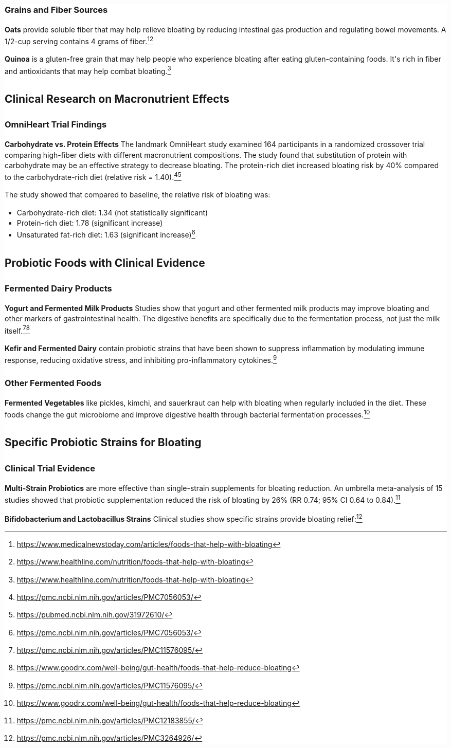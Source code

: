 ### Grains and Fiber Sources

**Oats**  provide soluble fiber that may help relieve bloating by reducing intestinal gas production and regulating bowel movements. A 1/2-cup serving contains 4 grams of fiber.[^3][^2]

**Quinoa**  is a gluten-free grain that may help people who experience bloating after eating gluten-containing foods. It's rich in fiber and antioxidants that may help combat bloating.[^2]

## Clinical Research on Macronutrient Effects

### OmniHeart Trial Findings

**Carbohydrate vs. Protein Effects**  The landmark OmniHeart study examined 164 participants in a randomized crossover trial comparing high-fiber diets with different macronutrient compositions. The study found that substitution of protein with carbohydrate may be an effective strategy to decrease bloating. The protein-rich diet increased bloating risk by 40% compared to the carbohydrate-rich diet (relative risk = 1.40).[^4][^5]

The study showed that compared to baseline, the relative risk of bloating was:

- Carbohydrate-rich diet: 1.34 (not statistically significant)
- Protein-rich diet: 1.78 (significant increase)
- Unsaturated fat-rich diet: 1.63 (significant increase)[^4]


## Probiotic Foods with Clinical Evidence

### Fermented Dairy Products

**Yogurt and Fermented Milk Products**  Studies show that yogurt and other fermented milk products may improve bloating and other markers of gastrointestinal health. The digestive benefits are specifically due to the fermentation process, not just the milk itself.[^6][^1]

**Kefir and Fermented Dairy**  contain probiotic strains that have been shown to suppress inflammation by modulating immune response, reducing oxidative stress, and inhibiting pro-inflammatory cytokines.[^6]

### Other Fermented Foods

**Fermented Vegetables**  like pickles, kimchi, and sauerkraut can help with bloating when regularly included in the diet. These foods change the gut microbiome and improve digestive health through bacterial fermentation processes.[^1]

## Specific Probiotic Strains for Bloating

### Clinical Trial Evidence

**Multi-Strain Probiotics**  are more effective than single-strain supplements for bloating reduction. An umbrella meta-analysis of 15 studies showed that probiotic supplementation reduced the risk of bloating by 26% (RR 0.74; 95% CI 0.64 to 0.84).[^7]

**Bifidobacterium and Lactobacillus Strains**  Clinical studies show specific strains provide bloating relief:[^8]


[^1]: https://www.goodrx.com/well-being/gut-health/foods-that-help-reduce-bloating
[^2]: https://www.healthline.com/nutrition/foods-that-help-with-bloating
[^3]: https://www.medicalnewstoday.com/articles/foods-that-help-with-bloating
[^4]: https://pmc.ncbi.nlm.nih.gov/articles/PMC7056053/
[^5]: https://pubmed.ncbi.nlm.nih.gov/31972610/
[^6]: https://pmc.ncbi.nlm.nih.gov/articles/PMC11576095/
[^7]: https://pmc.ncbi.nlm.nih.gov/articles/PMC12183855/
[^8]: https://pmc.ncbi.nlm.nih.gov/articles/PMC3264926/
[^9]: https://www.cureus.com/articles/220971-probiotic-supplementation-with-saccharomyces-boulardii-and-enterococcus-faecium-improves-gastric-pain-and-bloating-in-airline-pilots-with-chronic-non-atrophic-gastritis-an-open-label-study
[^10]: https://cdhf.ca/en/the-power-of-anti-inflammatory-foods/
[^11]: https://www.health.harvard.edu/staying-healthy/foods-that-fight-inflammation
[^12]: https://www.mayoclinic.org/healthy-lifestyle/nutrition-and-healthy-eating/in-depth/fiber/art-20043983
[^13]: https://www.medicalnewstoday.com/articles/321286
[^14]: https://www.uclahealth.org/news/article/6-things-you-can-do-prevent-bloating
[^15]: https://www.frontiersin.org/journals/nutrition/articles/10.3389/fnut.2022.1007716/full
[^16]: https://newsnetwork.mayoclinic.org/discussion/mayo-clinic-q-and-a-food-to-reduce-bloating/
[^17]: https://www.semanticscholar.org/paper/6c8ba4c0a047205abbaac17dba05f2126ffad7a2
[^18]: https://www.semanticscholar.org/paper/58ed5e0b7cb703edd5bdf998e158c9c8081942b8
[^19]: https://jurnal.globalhealthsciencegroup.com/index.php/IJGHR/article/view/5874
[^20]: https://www.ffhdj.com/index.php/ffhd/article/view/788
[^21]: https://link.springer.com/10.1007/s00217-024-04482-3
[^22]: https://www.jmir.org/2022/3/e27760
[^23]: https://www.mdpi.com/2304-8158/13/5/733
[^24]: https://www.mdpi.com/2304-8158/13/15/2386
[^25]: https://www.mdpi.com/2304-8158/14/7/1258
[^26]: https://www.mdpi.com/2304-8158/13/5/797
[^27]: https://pmc.ncbi.nlm.nih.gov/articles/PMC4991532/
[^28]: https://onlinelibrary.wiley.com/doi/pdfdirect/10.1111/nmo.14577
[^29]: https://pmc.ncbi.nlm.nih.gov/articles/PMC9678936/
[^30]: https://pmc.ncbi.nlm.nih.gov/articles/PMC7122060/
[^31]: https://pmc.ncbi.nlm.nih.gov/articles/PMC9053509/
[^32]: https://pmc.ncbi.nlm.nih.gov/articles/PMC10056490/
[^33]: https://pmc.ncbi.nlm.nih.gov/articles/PMC8839120/
[^34]: https://pmc.ncbi.nlm.nih.gov/articles/PMC10527500/
[^35]: https://pmc.ncbi.nlm.nih.gov/articles/PMC6824367/
[^36]: https://www.bbc.co.uk/food/articles/foods_cause_and_ease_bloating
[^37]: https://www.dovepress.com/a-multi-digestive-enzyme-and-herbal-dietary-supplement-reduces-bloatin-peer-reviewed-fulltext-article-NDS
[^38]: https://health.clevelandclinic.org/foods-that-help-with-bloating
[^39]: https://pubmed.ncbi.nlm.nih.gov/35143108/
[^40]: https://publichealth.jhu.edu/2020/with-high-fiber-diets-more-protein-may-mean-more-bloating
[^41]: https://www.healthline.com/nutrition/proven-ways-to-reduce-bloating
[^42]: https://www.health.harvard.edu/staying-healthy/how-to-get-rid-of-bloating-tips-for-relief
[^43]: https://www.sciencedirect.com/science/article/pii/S1756464622004376
[^44]: https://www.health.harvard.edu/staying-healthy/can-taking-enzyme-supplements-help-soothe-my-bloating
[^45]: https://link.springer.com/10.1007/s12602-024-10382-5
[^46]: https://www.mdpi.com/2304-8158/11/20/3155
[^47]: https://academic.oup.com/femsyr/article/doi/10.1093/femsyr/foad013/7068077
[^48]: https://www.frontiersin.org/articles/10.3389/fmicb.2023.1170725/full
[^49]: https://ift.onlinelibrary.wiley.com/doi/10.1111/1541-4337.13308
[^50]: https://www.semanticscholar.org/paper/e65f1e59a43c5b28043dfaf6e9adc5a9bbaebdb9
[^51]: https://karger.com/article/doi/10.1159/000499028
[^52]: https://nutritionj.biomedcentral.com/articles/10.1186/s12937-015-0004-5
[^53]: https://pmc.ncbi.nlm.nih.gov/articles/PMC8395278/
[^54]: https://pmc.ncbi.nlm.nih.gov/articles/PMC4796292/
[^55]: https://www.mdpi.com/1422-0067/25/11/6022/pdf?version=1717071337
[^56]: https://pmc.ncbi.nlm.nih.gov/articles/PMC11355817/
[^57]: https://pmc.ncbi.nlm.nih.gov/articles/PMC10379796/
[^58]: https://pmc.ncbi.nlm.nih.gov/articles/PMC5900870/
[^59]: https://pmc.ncbi.nlm.nih.gov/articles/PMC9982755/
[^60]: https://www.mdpi.com/2673-8007/4/1/4/pdf?version=1703591326
[^61]: https://karger.com/article/doi/10.1159/000538419
[^62]: https://pmc.ncbi.nlm.nih.gov/articles/PMC11172883/
[^63]: https://www.frontiersin.org/journals/microbiology/articles/10.3389/fmicb.2024.1487641/full
[^64]: https://www.medicalnewstoday.com/articles/probiotics-for-bloating
[^65]: https://www.sciencedirect.com/science/article/pii/S2772502225004986
[^66]: https://pmc.ncbi.nlm.nih.gov/articles/PMC9572805/
[^67]: https://my.clevelandclinic.org/health/treatments/14598-probiotics
[^68]: https://www.tinyhealth.com/blog/do-probiotics-help-with-bloating
[^69]: https://www.sciencedirect.com/science/article/abs/pii/S0963996909002749
[^70]: https://www.sciencedirect.com/science/article/abs/pii/S2212429225008867
[^71]: https://www.mskcc.org/news/fiber-and-cancer-risk
[^72]: https://www.chivasom.com/en/chivasom-hua-hin/blogs-and-news/benefits-of-an-anti-inflammatory-diet-and-the-best-anti-inflammatory-food-to-benefit-your-gut-health-and-wellbeing/